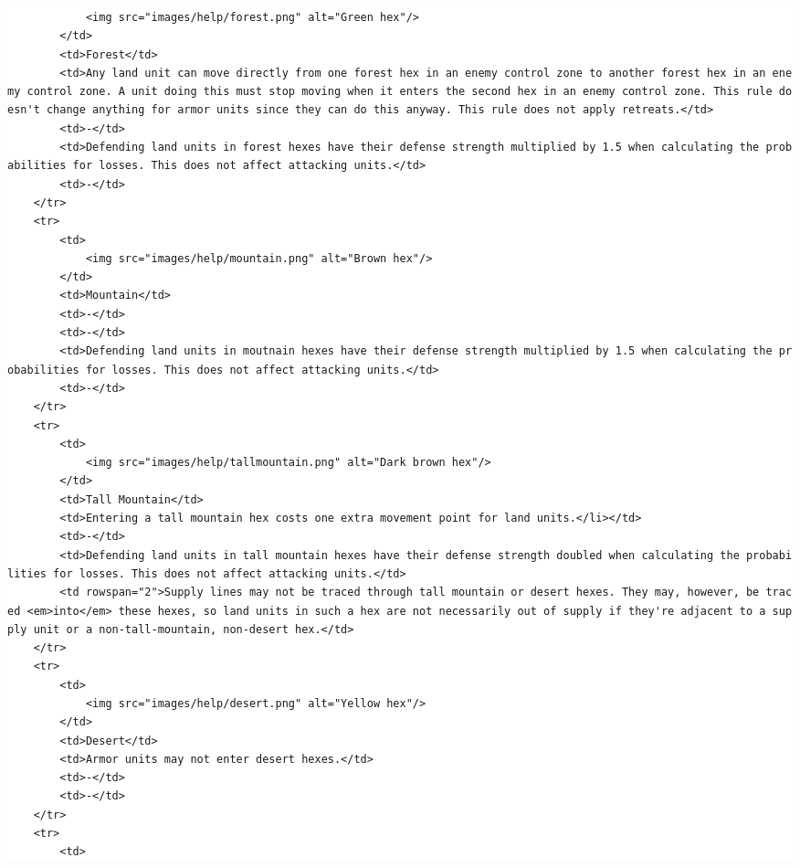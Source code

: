                 <img src="images/help/forest.png" alt="Green hex"/>
            </td>
            <td>Forest</td>
            <td>Any land unit can move directly from one forest hex in an enemy control zone to another forest hex in an enemy control zone. A unit doing this must stop moving when it enters the second hex in an enemy control zone. This rule doesn't change anything for armor units since they can do this anyway. This rule does not apply retreats.</td>
            <td>-</td>
            <td>Defending land units in forest hexes have their defense strength multiplied by 1.5 when calculating the probabilities for losses. This does not affect attacking units.</td>
            <td>-</td>
        </tr>
        <tr>
            <td>
                <img src="images/help/mountain.png" alt="Brown hex"/>
            </td>
            <td>Mountain</td>
            <td>-</td>
            <td>-</td>
            <td>Defending land units in moutnain hexes have their defense strength multiplied by 1.5 when calculating the probabilities for losses. This does not affect attacking units.</td>
            <td>-</td>
        </tr>
        <tr>
            <td>
                <img src="images/help/tallmountain.png" alt="Dark brown hex"/>
            </td>
            <td>Tall Mountain</td>
            <td>Entering a tall mountain hex costs one extra movement point for land units.</li></td>
            <td>-</td>
            <td>Defending land units in tall mountain hexes have their defense strength doubled when calculating the probabilities for losses. This does not affect attacking units.</td>
            <td rowspan="2">Supply lines may not be traced through tall mountain or desert hexes. They may, however, be traced <em>into</em> these hexes, so land units in such a hex are not necessarily out of supply if they're adjacent to a supply unit or a non-tall-mountain, non-desert hex.</td>
        </tr>
        <tr>
            <td>
                <img src="images/help/desert.png" alt="Yellow hex"/>
            </td>
            <td>Desert</td>
            <td>Armor units may not enter desert hexes.</td>
            <td>-</td>
            <td>-</td>
        </tr>
        <tr>
            <td>